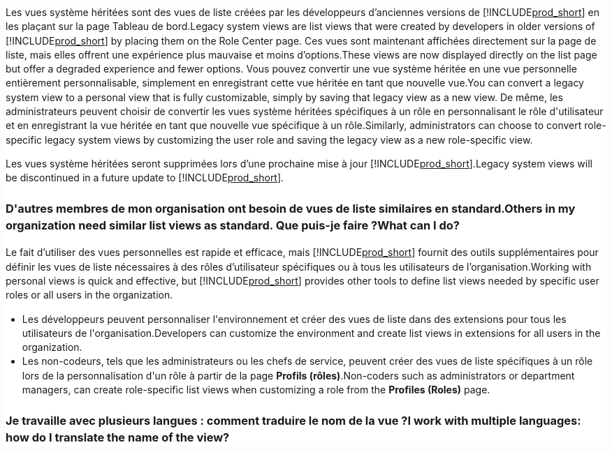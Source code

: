 <span data-ttu-id="dd2c4-176">Les vues système héritées sont des vues de liste créées par les développeurs d’anciennes versions de [!INCLUDE[prod_short](includes/prod_short.md)] en les plaçant sur la page Tableau de bord.</span><span class="sxs-lookup"><span data-stu-id="dd2c4-176">Legacy system views are list views that were created by developers in older versions of [!INCLUDE[prod_short](includes/prod_short.md)] by placing them on the Role Center page.</span></span> <span data-ttu-id="dd2c4-177">Ces vues sont maintenant affichées directement sur la page de liste, mais elles offrent une expérience plus mauvaise et moins d’options.</span><span class="sxs-lookup"><span data-stu-id="dd2c4-177">These views are now displayed directly on the list page but offer a degraded experience and fewer options.</span></span> <span data-ttu-id="dd2c4-178">Vous pouvez convertir une vue système héritée en une vue personnelle entièrement personnalisable, simplement en enregistrant cette vue héritée en tant que nouvelle vue.</span><span class="sxs-lookup"><span data-stu-id="dd2c4-178">You can convert a legacy system view to a personal view that is fully customizable, simply by saving that legacy view as a new view.</span></span> <span data-ttu-id="dd2c4-179">De même, les administrateurs peuvent choisir de convertir les vues système héritées spécifiques à un rôle en personnalisant le rôle d'utilisateur et en enregistrant la vue héritée en tant que nouvelle vue spécifique à un rôle.</span><span class="sxs-lookup"><span data-stu-id="dd2c4-179">Similarly, administrators can choose to convert role-specific legacy system views by customizing the user role and saving the legacy view as a new role-specific view.</span></span>

<span data-ttu-id="dd2c4-180">Les vues système héritées seront supprimées lors d’une prochaine mise à jour [!INCLUDE[prod_short](includes/prod_short.md)].</span><span class="sxs-lookup"><span data-stu-id="dd2c4-180">Legacy system views will be discontinued in a future update to [!INCLUDE[prod_short](includes/prod_short.md)].</span></span>

### <a name="others-in-my-organization-need-similar-list-views-as-standard-what-can-i-do"></a><span data-ttu-id="dd2c4-181">D'autres membres de mon organisation ont besoin de vues de liste similaires en standard.</span><span class="sxs-lookup"><span data-stu-id="dd2c4-181">Others in my organization need similar list views as standard.</span></span> <span data-ttu-id="dd2c4-182">Que puis-je faire ?</span><span class="sxs-lookup"><span data-stu-id="dd2c4-182">What can I do?</span></span>

<span data-ttu-id="dd2c4-183">Le fait d’utiliser des vues personnelles est rapide et efficace, mais [!INCLUDE[prod_short](includes/prod_short.md)] fournit des outils supplémentaires pour définir les vues de liste nécessaires à des rôles d’utilisateur spécifiques ou à tous les utilisateurs de l’organisation.</span><span class="sxs-lookup"><span data-stu-id="dd2c4-183">Working with personal views is quick and effective, but [!INCLUDE[prod_short](includes/prod_short.md)] provides other tools to define list views needed by specific user roles or all users in the organization.</span></span>
 - <span data-ttu-id="dd2c4-184">Les développeurs peuvent personnaliser l'environnement et créer des vues de liste dans des extensions pour tous les utilisateurs de l'organisation.</span><span class="sxs-lookup"><span data-stu-id="dd2c4-184">Developers can customize the environment and create list views in extensions for all users in the organization.</span></span>
 - <span data-ttu-id="dd2c4-185">Les non-codeurs, tels que les administrateurs ou les chefs de service, peuvent créer des vues de liste spécifiques à un rôle lors de la personnalisation d'un rôle à partir de la page **Profils (rôles)**.</span><span class="sxs-lookup"><span data-stu-id="dd2c4-185">Non-coders such as administrators or department managers, can create role-specific list views when customizing a role from the **Profiles (Roles)** page.</span></span>

### <a name="i-work-with-multiple-languages-how-do-i-translate-the-name-of-the-view"></a><span data-ttu-id="dd2c4-186">Je travaille avec plusieurs langues : comment traduire le nom de la vue ?</span><span class="sxs-lookup"><span data-stu-id="dd2c4-186">I work with multiple languages: how do I translate the name of the view?</span></span>
